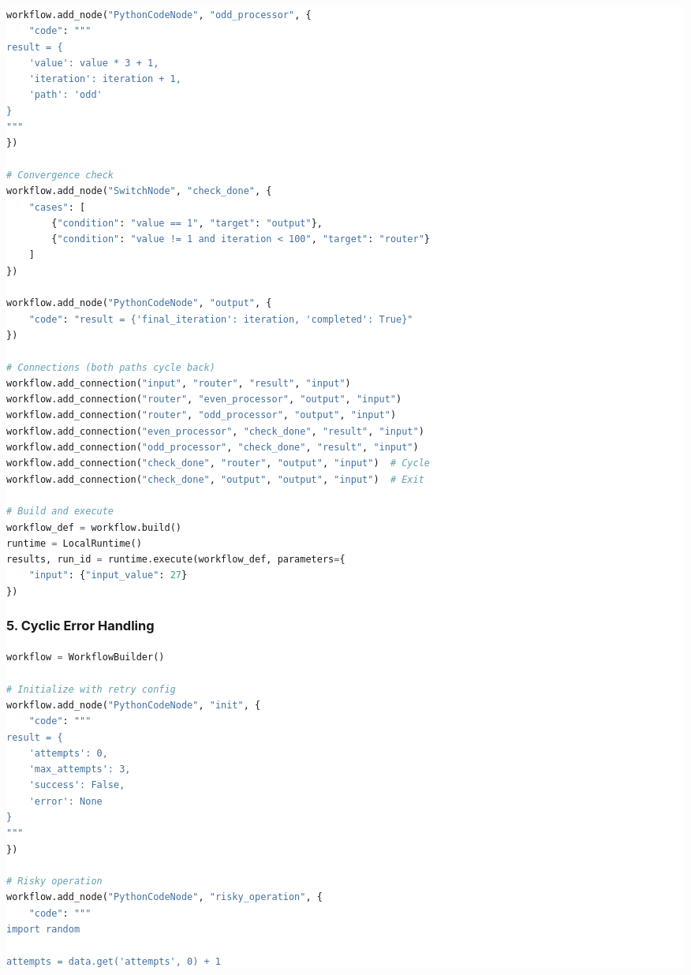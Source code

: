 ```python
workflow.add_node("PythonCodeNode", "odd_processor", {
    "code": """
result = {
    'value': value * 3 + 1,
    'iteration': iteration + 1,
    'path': 'odd'
}
"""
})

# Convergence check
workflow.add_node("SwitchNode", "check_done", {
    "cases": [
        {"condition": "value == 1", "target": "output"},
        {"condition": "value != 1 and iteration < 100", "target": "router"}
    ]
})

workflow.add_node("PythonCodeNode", "output", {
    "code": "result = {'final_iteration': iteration, 'completed': True}"
})

# Connections (both paths cycle back)
workflow.add_connection("input", "router", "result", "input")
workflow.add_connection("router", "even_processor", "output", "input")
workflow.add_connection("router", "odd_processor", "output", "input")
workflow.add_connection("even_processor", "check_done", "result", "input")
workflow.add_connection("odd_processor", "check_done", "result", "input")
workflow.add_connection("check_done", "router", "output", "input")  # Cycle
workflow.add_connection("check_done", "output", "output", "input")  # Exit

# Build and execute
workflow_def = workflow.build()
runtime = LocalRuntime()
results, run_id = runtime.execute(workflow_def, parameters={
    "input": {"input_value": 27}
})
```

### 5. Cyclic Error Handling

```python
workflow = WorkflowBuilder()

# Initialize with retry config
workflow.add_node("PythonCodeNode", "init", {
    "code": """
result = {
    'attempts': 0,
    'max_attempts': 3,
    'success': False,
    'error': None
}
"""
})

# Risky operation
workflow.add_node("PythonCodeNode", "risky_operation", {
    "code": """
import random

attempts = data.get('attempts', 0) + 1

```